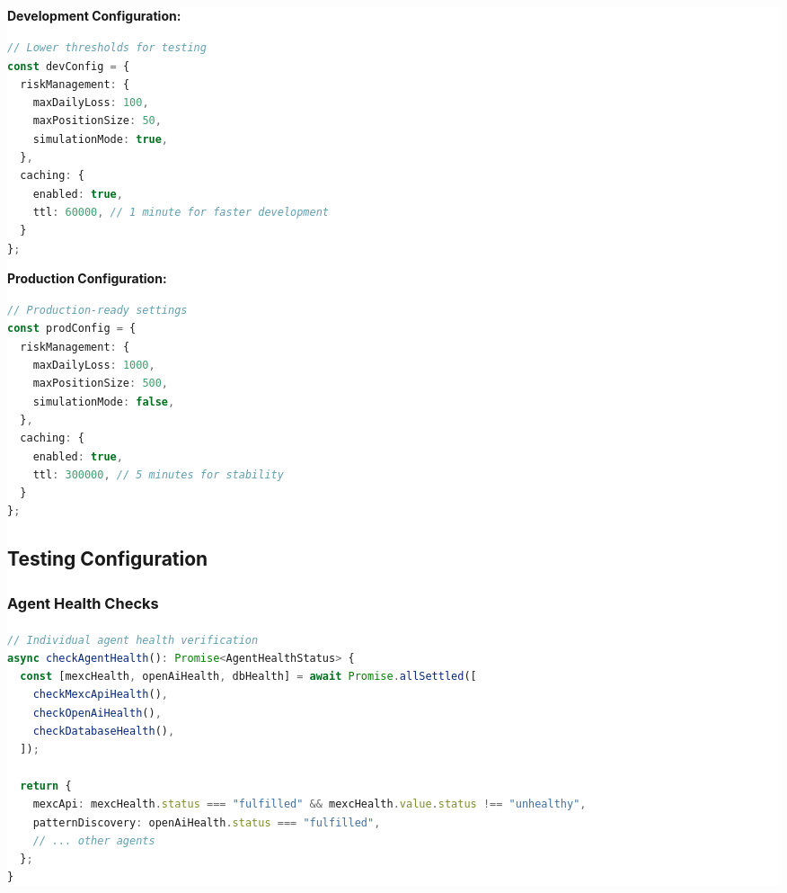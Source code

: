 **Development Configuration:**
```typescript
// Lower thresholds for testing
const devConfig = {
  riskManagement: {
    maxDailyLoss: 100,
    maxPositionSize: 50,
    simulationMode: true,
  },
  caching: {
    enabled: true,
    ttl: 60000, // 1 minute for faster development
  }
};
```

**Production Configuration:**
```typescript
// Production-ready settings
const prodConfig = {
  riskManagement: {
    maxDailyLoss: 1000,
    maxPositionSize: 500,
    simulationMode: false,
  },
  caching: {
    enabled: true,
    ttl: 300000, // 5 minutes for stability
  }
};
```

## Testing Configuration

### Agent Health Checks

```typescript
// Individual agent health verification
async checkAgentHealth(): Promise<AgentHealthStatus> {
  const [mexcHealth, openAiHealth, dbHealth] = await Promise.allSettled([
    checkMexcApiHealth(),
    checkOpenAiHealth(),
    checkDatabaseHealth(),
  ]);
  
  return {
    mexcApi: mexcHealth.status === "fulfilled" && mexcHealth.value.status !== "unhealthy",
    patternDiscovery: openAiHealth.status === "fulfilled",
    // ... other agents
  };
}
```
